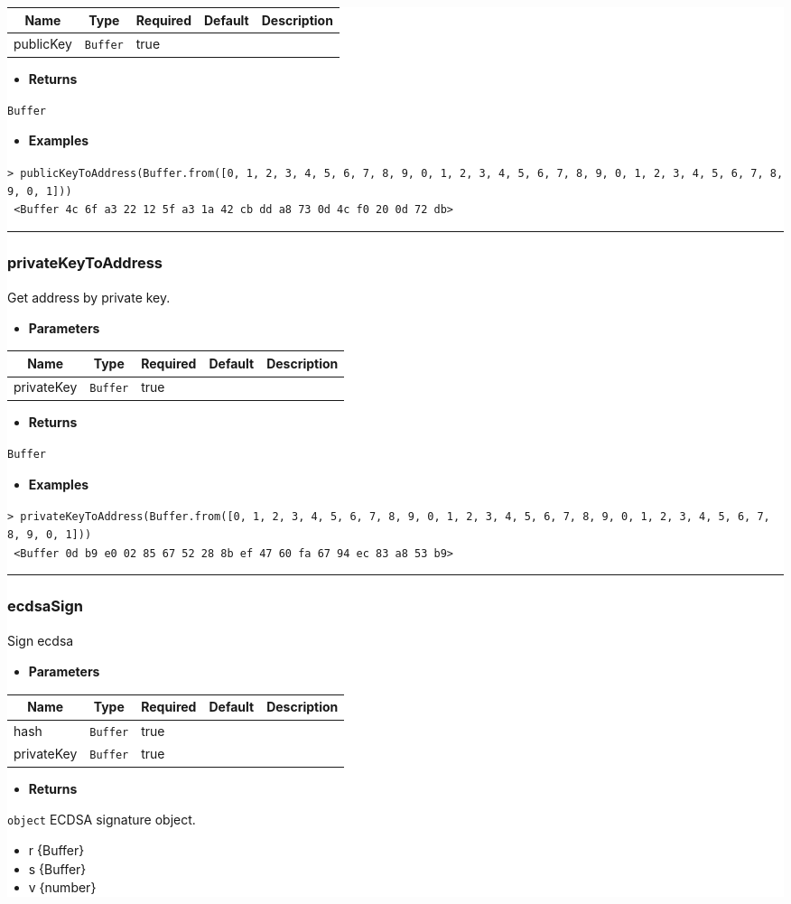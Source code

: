 Name      | Type     | Required | Default | Description
----------|----------|----------|---------|------------
publicKey | `Buffer` | true     |         |

* **Returns**

`Buffer` 

* **Examples**

```
> publicKeyToAddress(Buffer.from([0, 1, 2, 3, 4, 5, 6, 7, 8, 9, 0, 1, 2, 3, 4, 5, 6, 7, 8, 9, 0, 1, 2, 3, 4, 5, 6, 7, 8, 9, 0, 1]))
 <Buffer 4c 6f a3 22 12 5f a3 1a 42 cb dd a8 73 0d 4c f0 20 0d 72 db>
```

----------------------------------------

### privateKeyToAddress <a id="util/sign.js/privateKeyToAddress"></a>

Get address by private key.

* **Parameters**

Name       | Type     | Required | Default | Description
-----------|----------|----------|---------|------------
privateKey | `Buffer` | true     |         |

* **Returns**

`Buffer` 

* **Examples**

```
> privateKeyToAddress(Buffer.from([0, 1, 2, 3, 4, 5, 6, 7, 8, 9, 0, 1, 2, 3, 4, 5, 6, 7, 8, 9, 0, 1, 2, 3, 4, 5, 6, 7, 8, 9, 0, 1]))
 <Buffer 0d b9 e0 02 85 67 52 28 8b ef 47 60 fa 67 94 ec 83 a8 53 b9>
```

----------------------------------------

### ecdsaSign <a id="util/sign.js/ecdsaSign"></a>

Sign ecdsa

* **Parameters**

Name       | Type     | Required | Default | Description
-----------|----------|----------|---------|------------
hash       | `Buffer` | true     |         |
privateKey | `Buffer` | true     |         |

* **Returns**

`object` ECDSA signature object.
- r {Buffer}
- s {Buffer}
- v {number}

